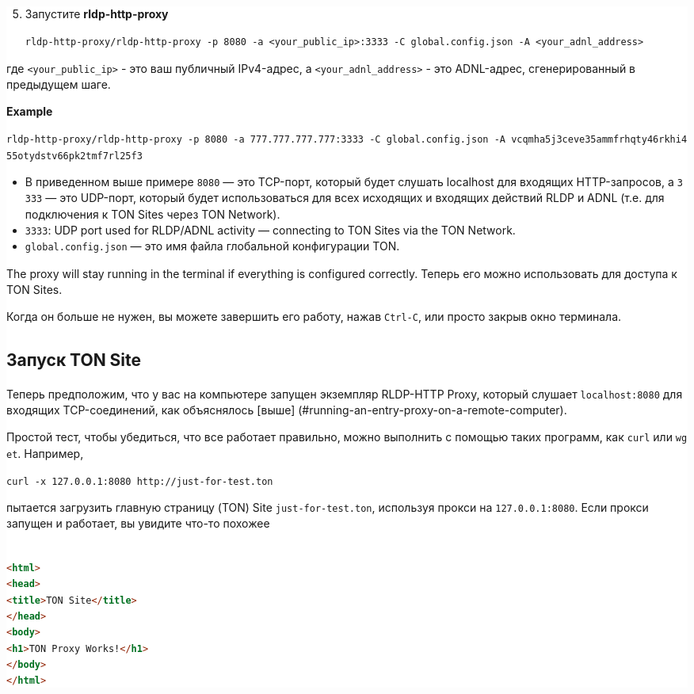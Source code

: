 5. Запустите **rldp-http-proxy**

   ```
   rldp-http-proxy/rldp-http-proxy -p 8080 -a <your_public_ip>:3333 -C global.config.json -A <your_adnl_address>
   ```

  где `<your_public_ip>` - это ваш публичный IPv4-адрес, а `<your_adnl_address>` - это ADNL-адрес, сгенерированный в предыдущем шаге.

  **Example**

   ```
   rldp-http-proxy/rldp-http-proxy -p 8080 -a 777.777.777.777:3333 -C global.config.json -A vcqmha5j3ceve35ammfrhqty46rkhi455otydstv66pk2tmf7rl25f3
   ```

  - В приведенном выше примере `8080` — это TCP-порт, который будет слушать localhost для входящих HTTP-запросов, а `3333` — это UDP-порт, который будет использоваться для всех исходящих и входящих действий RLDP и ADNL (т.е. для подключения к TON Sites через TON Network).
  - `3333`: UDP port used for RLDP/ADNL activity — connecting to TON Sites via the TON Network.
  - `global.config.json` — это имя файла глобальной конфигурации TON.

The proxy will stay running in the terminal if everything is configured correctly. Теперь его можно использовать для доступа к TON Sites.

Когда он больше не нужен, вы можете завершить его работу, нажав `Ctrl-C`, или просто закрыв окно терминала.

## Запуск TON Site

Теперь предположим, что у вас на компьютере запущен экземпляр RLDP-HTTP Proxy, который слушает `localhost:8080` для входящих TCP-соединений, как объяснялось [выше] (#running-an-entry-proxy-on-a-remote-computer).

Простой тест, чтобы убедиться, что все работает правильно, можно выполнить с помощью таких программ, как `curl` или `wget`. Например,

```
curl -x 127.0.0.1:8080 http://just-for-test.ton
```

пытается загрузить главную страницу (TON) Site `just-for-test.ton`, используя прокси на `127.0.0.1:8080`. Если прокси запущен и работает, вы увидите что-то похожее

```html

<html>
<head>
<title>TON Site</title>
</head>
<body>
<h1>TON Proxy Works!</h1>
</body>
</html>

```
